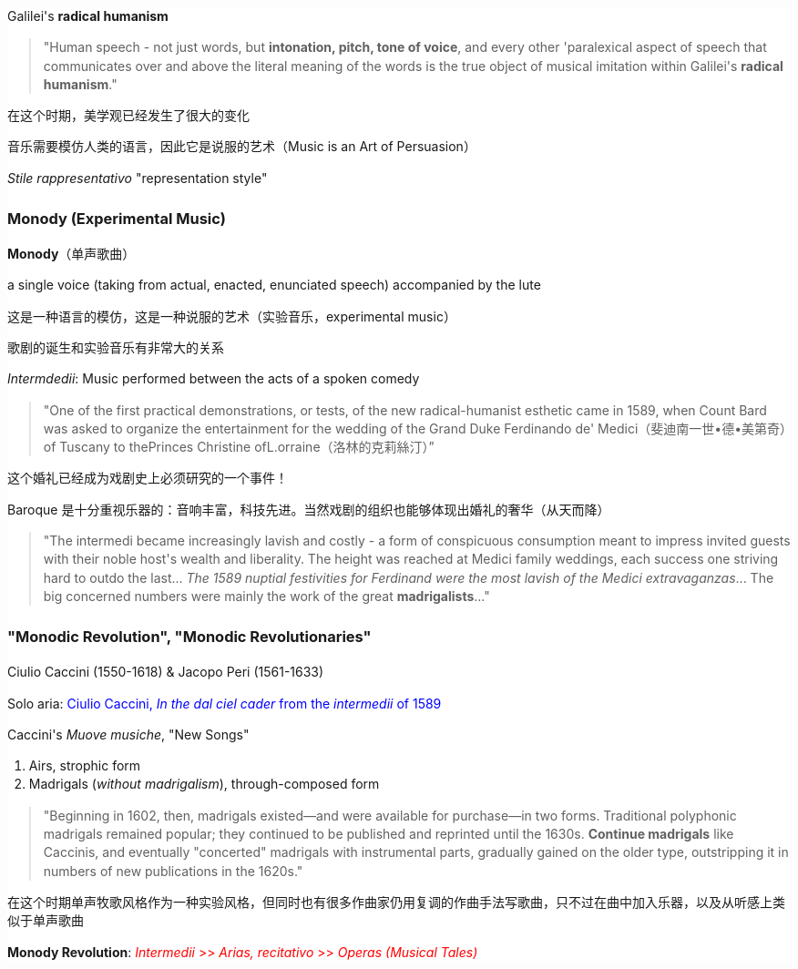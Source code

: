 Galilei's **radical humanism**

> "Human speech - not just words, but **intonation, pitch, tone of voice**, and every other 'paralexical aspect of speech that communicates over and above the literal meaning of the words is the true object of musical imitation within Galilei's **radical humanism**."

在这个时期，美学观已经发生了很大的变化

音乐需要模仿人类的语言，因此它是说服的艺术（Music is an Art of Persuasion）

*Stile rappresentativo* "representation style"

### Monody (Experimental Music)

**Monody**（单声歌曲）

a single voice (taking from actual, enacted, enunciated speech) accompanied by the lute

这是一种语言的模仿，这是一种说服的艺术（实验音乐，experimental music）

歌剧的诞生和实验音乐有非常大的关系

*Intermdedii*: Music performed between the acts of a spoken comedy

> "One of the first practical demonstrations, or tests, of the new radical-humanist esthetic came in 1589, when Count Bard was asked to organize the entertainment for the wedding of the Grand Duke Ferdinando de' Medici（斐迪南一世•德•美第奇）of Tuscany to thePrinces Christine ofL.orraine（洛林的克莉絲汀）”

这个婚礼已经成为戏剧史上必须研究的一个事件！

Baroque 是十分重视乐器的：音响丰富，科技先进。当然戏剧的组织也能够体现出婚礼的奢华（从天而降）

> "The intermedi became increasingly lavish and costly - a form of conspicuous consumption meant to impress invited guests with their noble host's wealth and liberality. The height was reached at Medici family weddings, each success one striving hard to outdo the last... *The 1589 nuptial festivities for Ferdinand were the most lavish of the Medici extravaganzas*... The big concerned numbers were mainly the work of the great **madrigalists**..."

### "Monodic Revolution", "Monodic Revolutionaries"

Ciulio Caccini (1550-1618) & Jacopo Peri (1561-1633)

Solo aria: <font color=blue>Ciulio Caccini, *In the dal ciel cader* from the *intermedii* of 1589</font>

Caccini's *Muove musiche*, "New Songs"

1. Airs, strophic form
2. Madrigals (*without madrigalism*), through-composed form

> "Beginning in 1602, then, madrigals existed—and were available for purchase—in two forms. Traditional polyphonic madrigals remained popular; they continued to be published and reprinted until the 1630s. **Continue madrigals** like Caccinis, and eventually "concerted" madrigals with instrumental parts, gradually gained on the older type, outstripping it in numbers of new publications in the 1620s."

在这个时期单声牧歌风格作为一种实验风格，但同时也有很多作曲家仍用复调的作曲手法写歌曲，只不过在曲中加入乐器，以及从听感上类似于单声歌曲

**Monody Revolution**: <font color=red>*Intermedii* >> *Arias, recitativo* >> *Operas (Musical Tales)*</font>